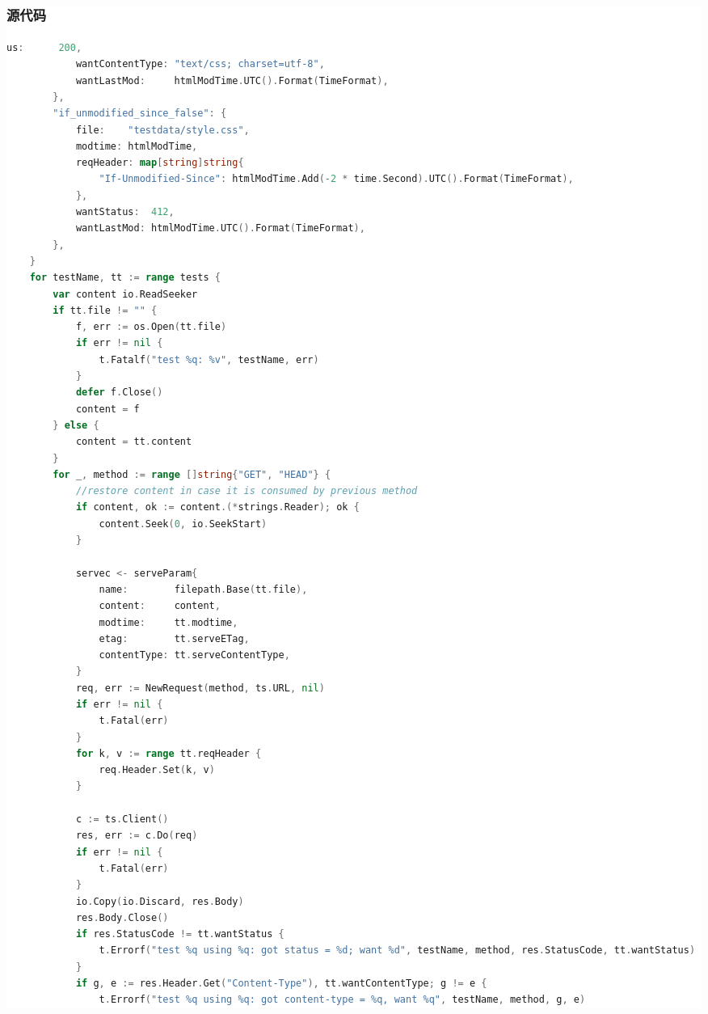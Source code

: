 ### 源代码
```go
us:      200,
			wantContentType: "text/css; charset=utf-8",
			wantLastMod:     htmlModTime.UTC().Format(TimeFormat),
		},
		"if_unmodified_since_false": {
			file:    "testdata/style.css",
			modtime: htmlModTime,
			reqHeader: map[string]string{
				"If-Unmodified-Since": htmlModTime.Add(-2 * time.Second).UTC().Format(TimeFormat),
			},
			wantStatus:  412,
			wantLastMod: htmlModTime.UTC().Format(TimeFormat),
		},
	}
	for testName, tt := range tests {
		var content io.ReadSeeker
		if tt.file != "" {
			f, err := os.Open(tt.file)
			if err != nil {
				t.Fatalf("test %q: %v", testName, err)
			}
			defer f.Close()
			content = f
		} else {
			content = tt.content
		}
		for _, method := range []string{"GET", "HEAD"} {
			//restore content in case it is consumed by previous method
			if content, ok := content.(*strings.Reader); ok {
				content.Seek(0, io.SeekStart)
			}

			servec <- serveParam{
				name:        filepath.Base(tt.file),
				content:     content,
				modtime:     tt.modtime,
				etag:        tt.serveETag,
				contentType: tt.serveContentType,
			}
			req, err := NewRequest(method, ts.URL, nil)
			if err != nil {
				t.Fatal(err)
			}
			for k, v := range tt.reqHeader {
				req.Header.Set(k, v)
			}

			c := ts.Client()
			res, err := c.Do(req)
			if err != nil {
				t.Fatal(err)
			}
			io.Copy(io.Discard, res.Body)
			res.Body.Close()
			if res.StatusCode != tt.wantStatus {
				t.Errorf("test %q using %q: got status = %d; want %d", testName, method, res.StatusCode, tt.wantStatus)
			}
			if g, e := res.Header.Get("Content-Type"), tt.wantContentType; g != e {
				t.Errorf("test %q using %q: got content-type = %q, want %q", testName, method, g, e)
```